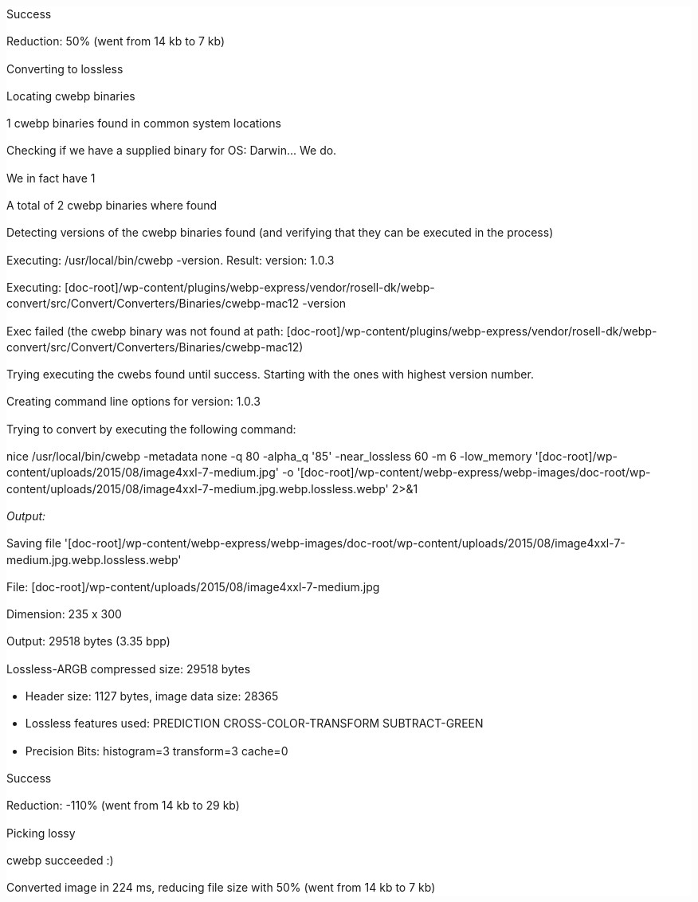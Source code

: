 Success

Reduction: 50% (went from 14 kb to 7 kb)


Converting to lossless

Locating cwebp binaries

1 cwebp binaries found in common system locations

Checking if we have a supplied binary for OS: Darwin... We do.

We in fact have 1

A total of 2 cwebp binaries where found

Detecting versions of the cwebp binaries found (and verifying that they can be executed in the process)

Executing: /usr/local/bin/cwebp -version. Result: version: 1.0.3

Executing: [doc-root]/wp-content/plugins/webp-express/vendor/rosell-dk/webp-convert/src/Convert/Converters/Binaries/cwebp-mac12 -version

Exec failed (the cwebp binary was not found at path: [doc-root]/wp-content/plugins/webp-express/vendor/rosell-dk/webp-convert/src/Convert/Converters/Binaries/cwebp-mac12)

Trying executing the cwebs found until success. Starting with the ones with highest version number.

Creating command line options for version: 1.0.3

Trying to convert by executing the following command:

nice /usr/local/bin/cwebp -metadata none -q 80 -alpha_q '85' -near_lossless 60 -m 6 -low_memory '[doc-root]/wp-content/uploads/2015/08/image4xxl-7-medium.jpg' -o '[doc-root]/wp-content/webp-express/webp-images/doc-root/wp-content/uploads/2015/08/image4xxl-7-medium.jpg.webp.lossless.webp' 2>&1


*Output:* 

Saving file '[doc-root]/wp-content/webp-express/webp-images/doc-root/wp-content/uploads/2015/08/image4xxl-7-medium.jpg.webp.lossless.webp'

File:      [doc-root]/wp-content/uploads/2015/08/image4xxl-7-medium.jpg

Dimension: 235 x 300

Output:    29518 bytes (3.35 bpp)

Lossless-ARGB compressed size: 29518 bytes

  * Header size: 1127 bytes, image data size: 28365

  * Lossless features used: PREDICTION CROSS-COLOR-TRANSFORM SUBTRACT-GREEN

  * Precision Bits: histogram=3 transform=3 cache=0


Success

Reduction: -110% (went from 14 kb to 29 kb)


Picking lossy

cwebp succeeded :)


Converted image in 224 ms, reducing file size with 50% (went from 14 kb to 7 kb)

